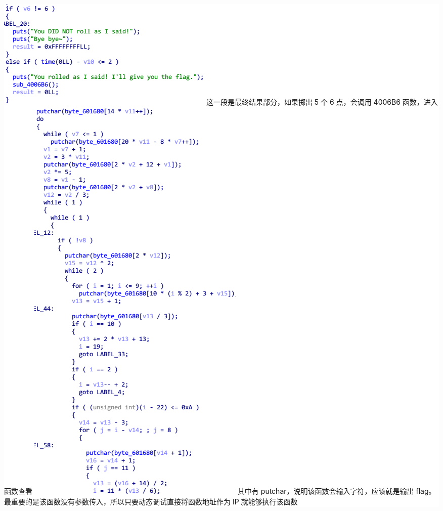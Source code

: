 ![](img/show666_d6.png)
这一段是最终结果部分，如果掷出 5 个 6 点，会调用 4006B6 函数，进入函数查看
![](img/show666_d7.png)
其中有 putchar，说明该函数会输入字符，应该就是输出 flag。最重要的是该函数没有参数传入，所以只要动态调试直接将函数地址作为 IP 就能够执行该函数
